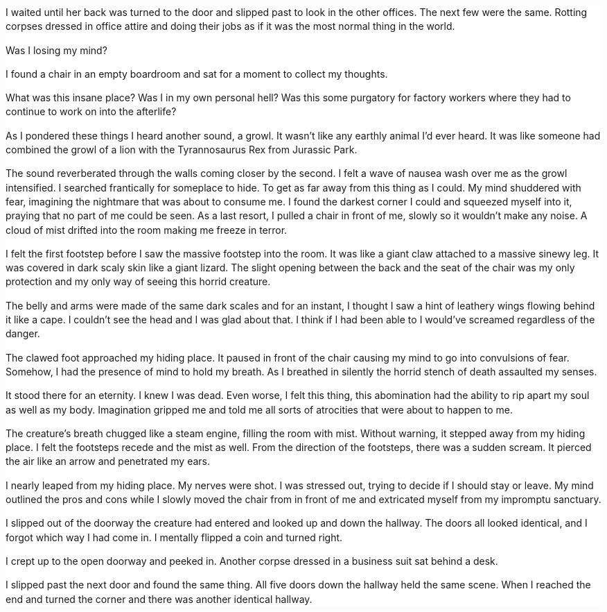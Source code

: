 I waited until her back was turned to the door and slipped past to look in the other offices. The next few were the same. Rotting corpses dressed in office attire and doing their jobs as if it was the most normal thing in the world. 

Was I losing my mind?

I found a chair in an empty boardroom and sat for a moment to collect my thoughts. 

What was this insane place? Was I in my own personal hell? Was this some purgatory for factory workers where they had to continue to work on into the afterlife?

As I pondered these things I heard another sound, a growl. It wasn’t like any earthly animal I’d ever heard. It was like someone had combined the growl of a lion with the Tyrannosaurus Rex from Jurassic Park.  

The sound reverberated through the walls coming closer by the second. I felt a wave of nausea wash over me as the growl intensified. I searched frantically for someplace to hide. To get as far away from this thing as I could. My mind shuddered with fear, imagining the nightmare that was about to consume me. I found the darkest corner I could and squeezed myself into it, praying that no part of me could be seen. As a last resort, I pulled a chair in front of me, slowly so it wouldn’t make any noise. A cloud of mist drifted into the room making me freeze in terror. 

I felt the first footstep before I saw the massive footstep into the room. It was like a giant claw attached to a massive sinewy leg. It was covered in dark scaly skin like a giant lizard. The slight opening between the back and the seat of the chair was my only protection and my only way of seeing this horrid creature.

The belly and arms were made of the same dark scales and for an instant, I thought I saw a hint of leathery wings flowing behind it like a cape. I couldn’t see the head and I was glad about that. I think if I had been able to I would’ve screamed regardless of the danger.

The clawed foot approached my hiding place. It paused in front of the chair causing my mind to go into convulsions of fear. Somehow, I had the presence of mind to hold my breath. As I breathed in silently the horrid stench of death assaulted my senses. 

It stood there for an eternity. I knew I was dead. Even worse, I felt this thing, this abomination had the ability to rip apart my soul as well as my body. Imagination gripped me and told me all sorts of atrocities that were about to happen to me.

The creature’s breath chugged like a steam engine, filling the room with mist. Without warning, it stepped away from my hiding place. I felt the footsteps recede and the mist as well. From the direction of the footsteps, there was a sudden scream. It pierced the air like an arrow and penetrated my ears. 

I nearly leaped from my hiding place. My nerves were shot. I was stressed out, trying to decide if I should stay or leave. My mind outlined the pros and cons while I slowly moved the chair from in front of me and extricated myself from my impromptu sanctuary. 

I slipped out of the doorway the creature had entered and looked up and down the hallway. The doors all looked identical, and I forgot which way I had come in. I mentally flipped a coin and turned right.

I crept up to the open doorway and peeked in. Another corpse dressed in a business suit sat behind a desk. 

I slipped past the next door and found the same thing. All five doors down the hallway held the same scene. When I reached the end and turned the corner and there was another identical hallway. 
